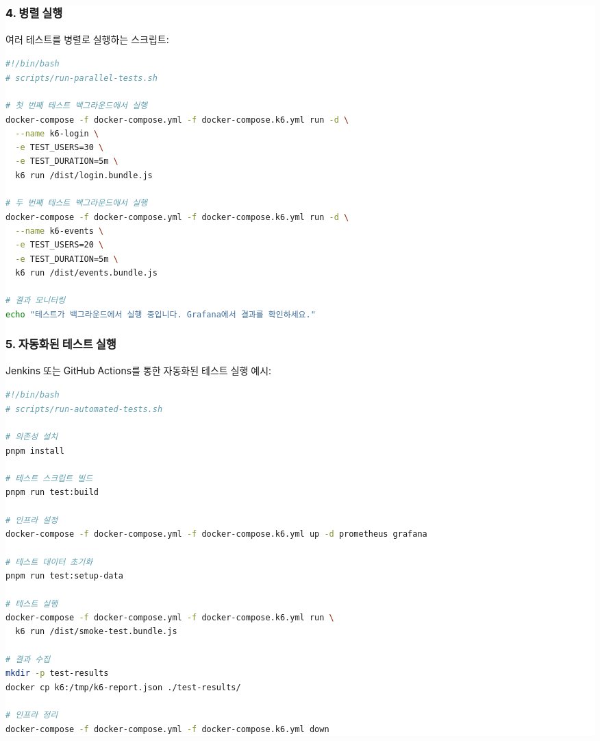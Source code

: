 ### 4. 병렬 실행

여러 테스트를 병렬로 실행하는 스크립트:

```bash
#!/bin/bash
# scripts/run-parallel-tests.sh

# 첫 번째 테스트 백그라운드에서 실행
docker-compose -f docker-compose.yml -f docker-compose.k6.yml run -d \
  --name k6-login \
  -e TEST_USERS=30 \
  -e TEST_DURATION=5m \
  k6 run /dist/login.bundle.js

# 두 번째 테스트 백그라운드에서 실행
docker-compose -f docker-compose.yml -f docker-compose.k6.yml run -d \
  --name k6-events \
  -e TEST_USERS=20 \
  -e TEST_DURATION=5m \
  k6 run /dist/events.bundle.js

# 결과 모니터링
echo "테스트가 백그라운드에서 실행 중입니다. Grafana에서 결과를 확인하세요."
```

### 5. 자동화된 테스트 실행

Jenkins 또는 GitHub Actions를 통한 자동화된 테스트 실행 예시:

```bash
#!/bin/bash
# scripts/run-automated-tests.sh

# 의존성 설치
pnpm install

# 테스트 스크립트 빌드
pnpm run test:build

# 인프라 설정
docker-compose -f docker-compose.yml -f docker-compose.k6.yml up -d prometheus grafana

# 테스트 데이터 초기화
pnpm run test:setup-data

# 테스트 실행
docker-compose -f docker-compose.yml -f docker-compose.k6.yml run \
  k6 run /dist/smoke-test.bundle.js

# 결과 수집
mkdir -p test-results
docker cp k6:/tmp/k6-report.json ./test-results/

# 인프라 정리
docker-compose -f docker-compose.yml -f docker-compose.k6.yml down
```
